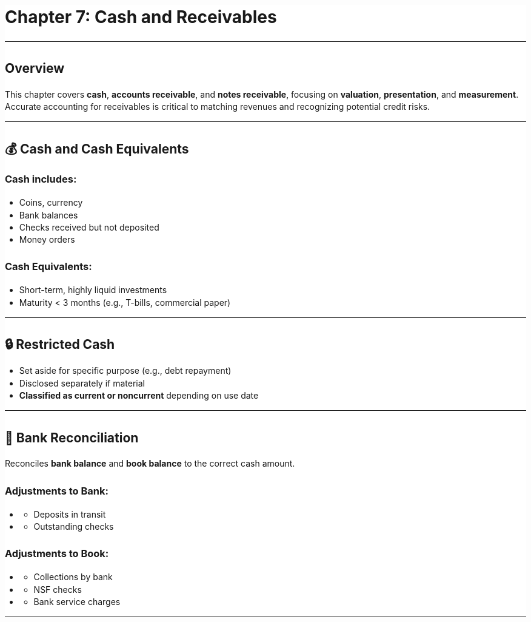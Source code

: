 # Chapter 7: Cash and Receivables

---

## Overview

This chapter covers **cash**, **accounts receivable**, and **notes receivable**, focusing on **valuation**, **presentation**, and **measurement**.  
Accurate accounting for receivables is critical to matching revenues and recognizing potential credit risks.

---

## 💰 Cash and Cash Equivalents

### Cash includes:
- Coins, currency
- Bank balances
- Checks received but not deposited
- Money orders

### Cash Equivalents:
- Short-term, highly liquid investments
- Maturity < 3 months (e.g., T-bills, commercial paper)

---

## 🔒 Restricted Cash

- Set aside for specific purpose (e.g., debt repayment)
- Disclosed separately if material
- **Classified as current or noncurrent** depending on use date

---

## 🏦 Bank Reconciliation

Reconciles **bank balance** and **book balance** to the correct cash amount.

### Adjustments to Bank:
- + Deposits in transit
- - Outstanding checks

### Adjustments to Book:
- + Collections by bank
- - NSF checks
- - Bank service charges

---
